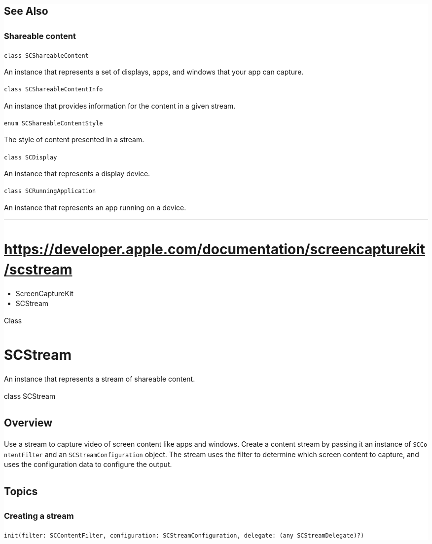## See Also

### Shareable content

`class SCShareableContent`

An instance that represents a set of displays, apps, and windows that your app can capture.

`class SCShareableContentInfo`

An instance that provides information for the content in a given stream.

`enum SCShareableContentStyle`

The style of content presented in a stream.

`class SCDisplay`

An instance that represents a display device.

`class SCRunningApplication`

An instance that represents an app running on a device.

---

# https://developer.apple.com/documentation/screencapturekit/scstream

- ScreenCaptureKit
- SCStream

Class

# SCStream

An instance that represents a stream of shareable content.

class SCStream

## Overview

Use a stream to capture video of screen content like apps and windows. Create a content stream by passing it an instance of `SCContentFilter` and an `SCStreamConfiguration` object. The stream uses the filter to determine which screen content to capture, and uses the configuration data to configure the output.

## Topics

### Creating a stream

`init(filter: SCContentFilter, configuration: SCStreamConfiguration, delegate: (any SCStreamDelegate)?)`
